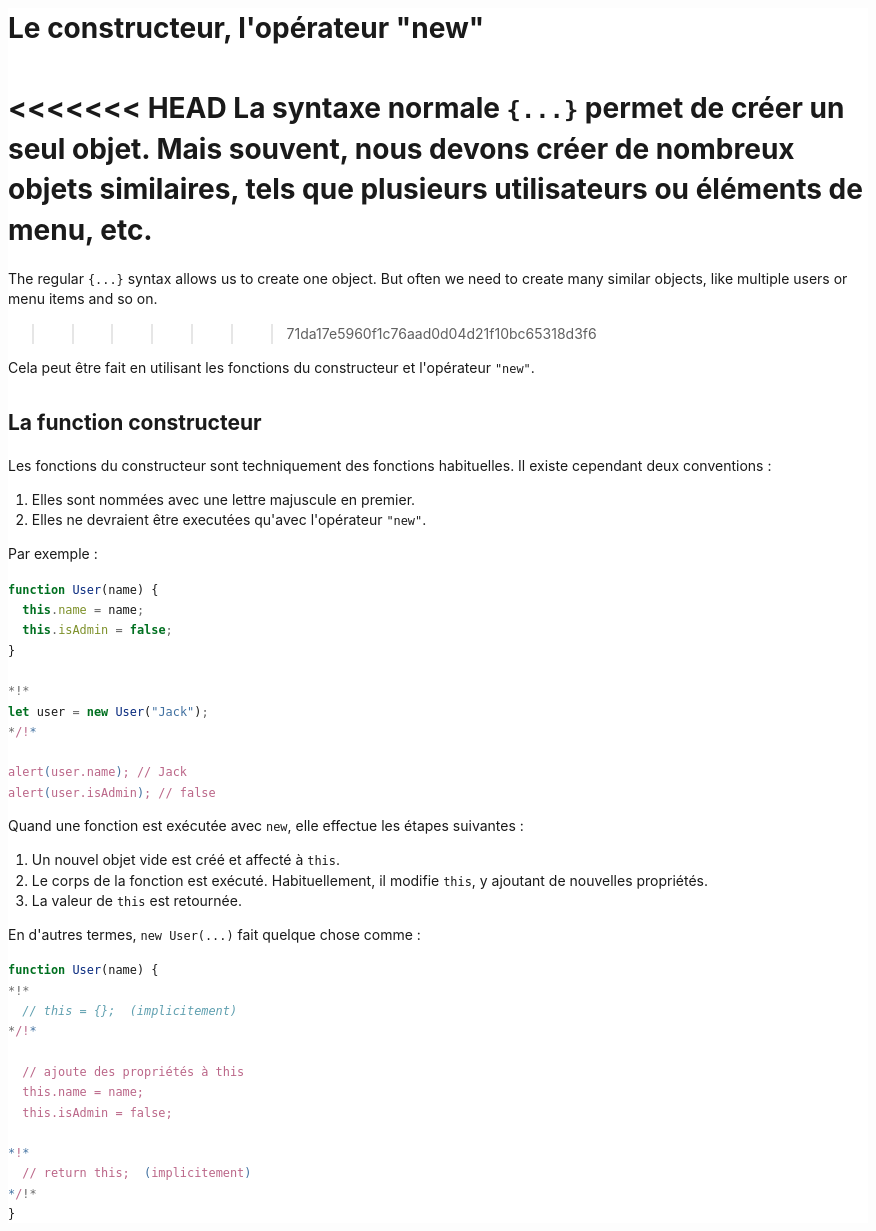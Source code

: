 # Le constructeur, l'opérateur "new"

<<<<<<< HEAD
La syntaxe normale `{...}` permet de créer un seul objet. Mais souvent, nous devons créer de nombreux objets similaires, tels que plusieurs utilisateurs ou éléments de menu, etc.
=======
The regular `{...}` syntax allows us to create one object. But often we need to create many similar objects, like multiple users or menu items and so on.
>>>>>>> 71da17e5960f1c76aad0d04d21f10bc65318d3f6

Cela peut être fait en utilisant les fonctions du constructeur et l'opérateur `"new"`.

## La function constructeur

Les fonctions du constructeur sont techniquement des fonctions habituelles. Il existe cependant deux conventions :

1. Elles  sont nommées avec une lettre majuscule en premier.
2. Elles ne devraient être executées qu'avec l'opérateur `"new"`.

Par exemple :

```js run
function User(name) {
  this.name = name;
  this.isAdmin = false;
}

*!*
let user = new User("Jack");
*/!*

alert(user.name); // Jack
alert(user.isAdmin); // false
```

Quand une fonction est exécutée avec `new`, elle effectue les étapes suivantes :

1. Un nouvel objet vide est créé et affecté à `this`.
2. Le corps de la fonction est exécuté. Habituellement, il modifie `this`, y ajoutant de nouvelles propriétés.
3. La valeur de `this` est retournée.

En d'autres termes, `new User(...)` fait quelque chose comme :

```js
function User(name) {
*!*
  // this = {};  (implicitement)
*/!*

  // ajoute des propriétés à this
  this.name = name;
  this.isAdmin = false;

*!*
  // return this;  (implicitement)
*/!*
}
```
